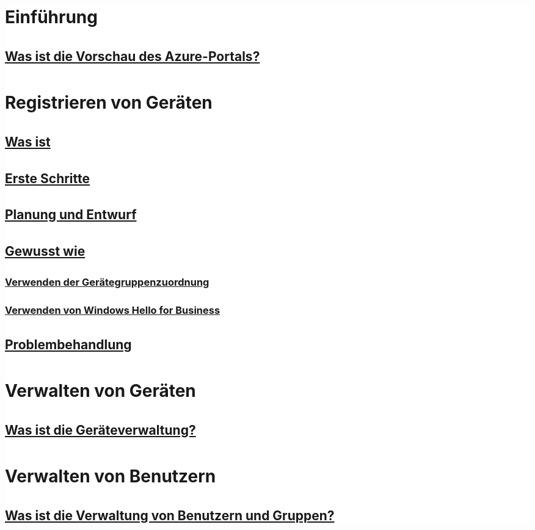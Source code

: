 # <a name="introduction"></a>Einführung
## <a name="what-is-the-azure-portal-previewintune-azureintroductionwhat-is-microsoft-intune"></a>[Was ist die Vorschau des Azure-Portals?](/intune-azure/introduction/what-is-microsoft-intune)


# <a name="enroll-devices"></a>Registrieren von Geräten
## <a name="what-isintune-azureenroll-deviceswhat-is"></a>[Was ist](/intune-azure/enroll-devices/what-is)
## <a name="get-startedintune-azureenroll-devicesget-started"></a>[Erste Schritte](/intune-azure/enroll-devices/get-started)
## <a name="plan-and-designintune-azureenroll-devicesplan-and-design"></a>[Planung und Entwurf](/intune-azure/enroll-devices/plan-and-design)
## <a name="how-tointune-azureenroll-deviceshow-to"></a>[Gewusst wie](/intune-azure/enroll-devices/how-to)
### <a name="use-device-group-mappingintune-azureenroll-deviceshow-to-use-device-group-mapping"></a>[Verwenden der Gerätegruppenzuordnung](/intune-azure/enroll-devices/how-to-use-device-group-mapping)
### <a name="use-windows-hello-for-businessintune-azureenroll-deviceshow-to-use-windows-hello"></a>[Verwenden von Windows Hello for Business](/intune-azure/enroll-devices/how-to-use-windows-hello)
## <a name="troubleshootintune-azureenroll-devicestroubleshooting"></a>[Problembehandlung](/intune-azure/enroll-devices/troubleshooting)

# <a name="manage-devices"></a>Verwalten von Geräten
## <a name="what-is-device-managementintune-azuremanage-deviceswhat-is"></a>[Was ist die Geräteverwaltung?](/intune-azure/manage-devices/what-is)


# <a name="manage-users"></a>Verwalten von Benutzern
## <a name="what-is-users--groups-managementintune-azuremanage-userswhat-is"></a>[Was ist die Verwaltung von Benutzern und Gruppen?](/intune-azure/manage-users/what-is)
